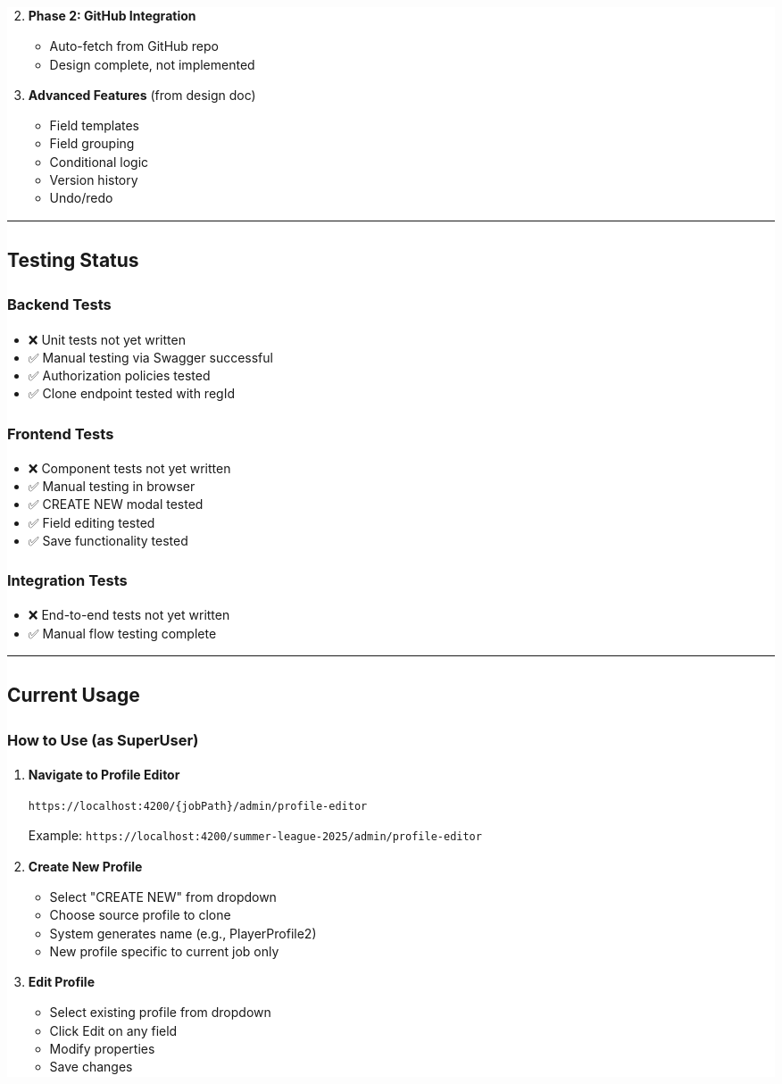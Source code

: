 2. **Phase 2: GitHub Integration**
   - Auto-fetch from GitHub repo
   - Design complete, not implemented

3. **Advanced Features** (from design doc)
   - Field templates
   - Field grouping
   - Conditional logic
   - Version history
   - Undo/redo

---

## Testing Status

### Backend Tests
- ❌ Unit tests not yet written
- ✅ Manual testing via Swagger successful
- ✅ Authorization policies tested
- ✅ Clone endpoint tested with regId

### Frontend Tests
- ❌ Component tests not yet written
- ✅ Manual testing in browser
- ✅ CREATE NEW modal tested
- ✅ Field editing tested
- ✅ Save functionality tested

### Integration Tests
- ❌ End-to-end tests not yet written
- ✅ Manual flow testing complete

---

## Current Usage

### How to Use (as SuperUser)

1. **Navigate to Profile Editor**
   ```
   https://localhost:4200/{jobPath}/admin/profile-editor
   ```
   Example: `https://localhost:4200/summer-league-2025/admin/profile-editor`

2. **Create New Profile**
   - Select "CREATE NEW" from dropdown
   - Choose source profile to clone
   - System generates name (e.g., PlayerProfile2)
   - New profile specific to current job only

3. **Edit Profile**
   - Select existing profile from dropdown
   - Click Edit on any field
   - Modify properties
   - Save changes
